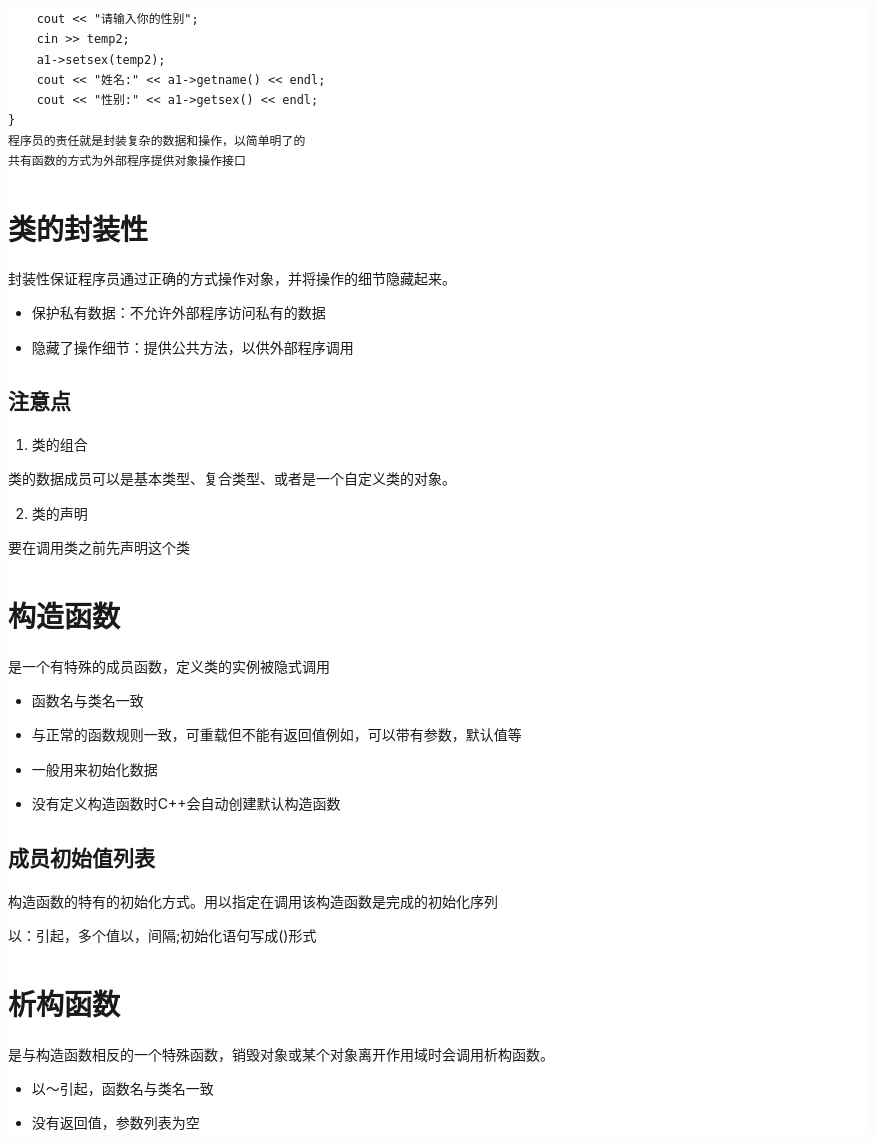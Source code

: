 ```
	cout << "请输入你的性别";
	cin >> temp2;
	a1->setsex(temp2);
	cout << "姓名:" << a1->getname() << endl;
	cout << "性别:" << a1->getsex() << endl;
}
程序员的责任就是封装复杂的数据和操作，以简单明了的
共有函数的方式为外部程序提供对象操作接口
```
    
# 类的封装性  

封装性保证程序员通过正确的方式操作对象，并将操作的细节隐藏起来。

- 保护私有数据：不允许外部程序访问私有的数据  

- 隐藏了操作细节：提供公共方法，以供外部程序调用  

## 注意点  

1. 类的组合  

类的数据成员可以是基本类型、复合类型、或者是一个自定义类的对象。

2. 类的声明  

要在调用类之前先声明这个类

# 构造函数  

是一个有特殊的成员函数，定义类的实例被隐式调用

- 函数名与类名一致

- 与正常的函数规则一致，可重载但不能有返回值例如，可以带有参数，默认值等

- 一般用来初始化数据 

- 没有定义构造函数时C++会自动创建默认构造函数  

## 成员初始值列表  

构造函数的特有的初始化方式。用以指定在调用该构造函数是完成的初始化序列

以：引起，多个值以，间隔;初始化语句写成()形式

# 析构函数  

是与构造函数相反的一个特殊函数，销毁对象或某个对象离开作用域时会调用析构函数。

- 以～引起，函数名与类名一致  

- 没有返回值，参数列表为空  
